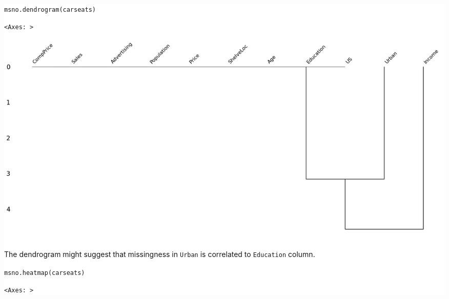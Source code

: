 


```python
msno.dendrogram(carseats)
```




    <Axes: >




    
![png](Report3_files/Report3_112_1.png)
    


The dendrogram might suggest that missingness in `Urban` is correlated to `Education` column.


```python
msno.heatmap(carseats)
```




    <Axes: >




    